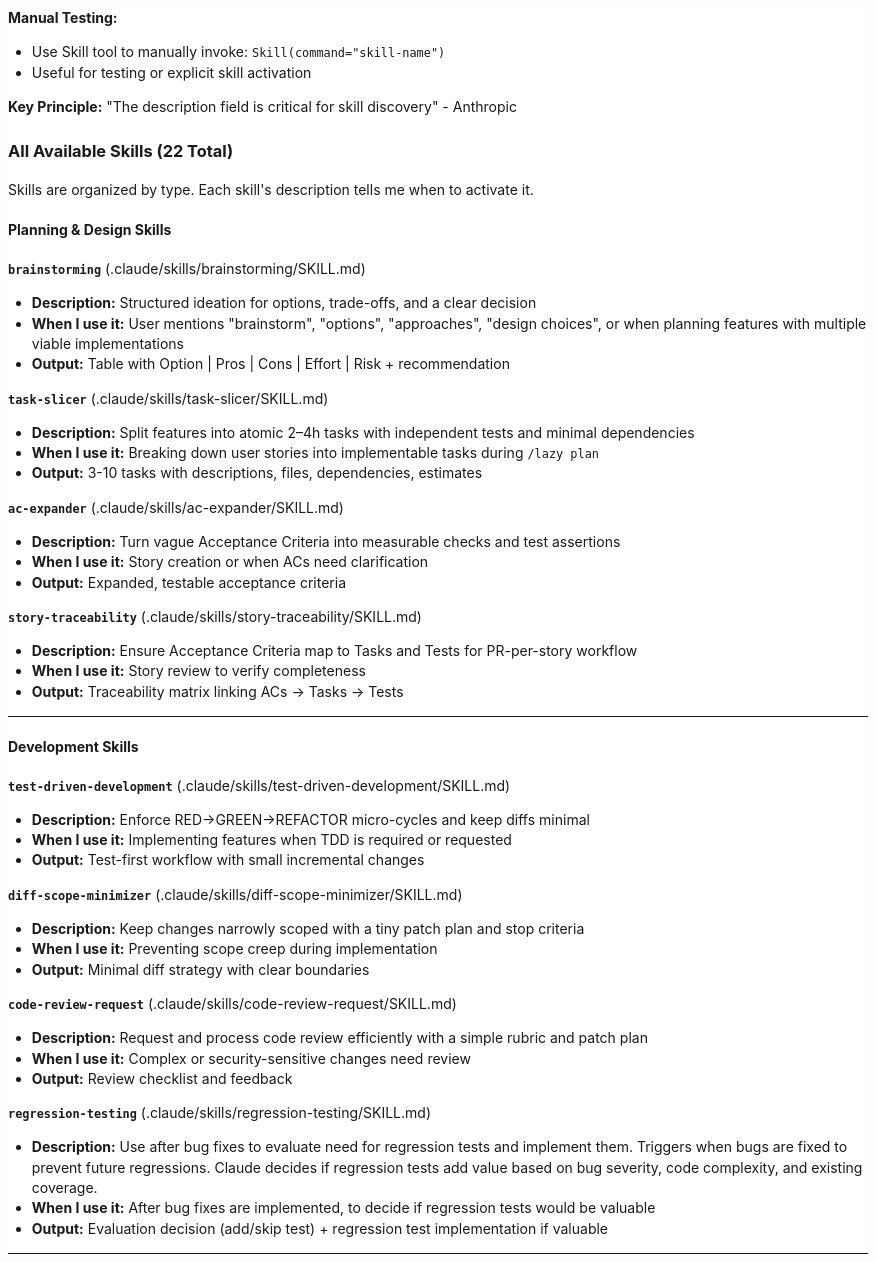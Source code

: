 **Manual Testing:**
- Use Skill tool to manually invoke: `Skill(command="skill-name")`
- Useful for testing or explicit skill activation

**Key Principle:** "The description field is critical for skill discovery" - Anthropic

### All Available Skills (22 Total)

Skills are organized by type. Each skill's description tells me when to activate it.

#### Planning & Design Skills

**`brainstorming`** (.claude/skills/brainstorming/SKILL.md)
- **Description:** Structured ideation for options, trade-offs, and a clear decision
- **When I use it:** User mentions "brainstorm", "options", "approaches", "design choices", or when planning features with multiple viable implementations
- **Output:** Table with Option | Pros | Cons | Effort | Risk + recommendation

**`task-slicer`** (.claude/skills/task-slicer/SKILL.md)
- **Description:** Split features into atomic 2–4h tasks with independent tests and minimal dependencies
- **When I use it:** Breaking down user stories into implementable tasks during `/lazy plan`
- **Output:** 3-10 tasks with descriptions, files, dependencies, estimates

**`ac-expander`** (.claude/skills/ac-expander/SKILL.md)
- **Description:** Turn vague Acceptance Criteria into measurable checks and test assertions
- **When I use it:** Story creation or when ACs need clarification
- **Output:** Expanded, testable acceptance criteria

**`story-traceability`** (.claude/skills/story-traceability/SKILL.md)
- **Description:** Ensure Acceptance Criteria map to Tasks and Tests for PR-per-story workflow
- **When I use it:** Story review to verify completeness
- **Output:** Traceability matrix linking ACs → Tasks → Tests

---

#### Development Skills

**`test-driven-development`** (.claude/skills/test-driven-development/SKILL.md)
- **Description:** Enforce RED→GREEN→REFACTOR micro-cycles and keep diffs minimal
- **When I use it:** Implementing features when TDD is required or requested
- **Output:** Test-first workflow with small incremental changes

**`diff-scope-minimizer`** (.claude/skills/diff-scope-minimizer/SKILL.md)
- **Description:** Keep changes narrowly scoped with a tiny patch plan and stop criteria
- **When I use it:** Preventing scope creep during implementation
- **Output:** Minimal diff strategy with clear boundaries

**`code-review-request`** (.claude/skills/code-review-request/SKILL.md)
- **Description:** Request and process code review efficiently with a simple rubric and patch plan
- **When I use it:** Complex or security-sensitive changes need review
- **Output:** Review checklist and feedback

**`regression-testing`** (.claude/skills/regression-testing/SKILL.md)
- **Description:** Use after bug fixes to evaluate need for regression tests and implement them. Triggers when bugs are fixed to prevent future regressions. Claude decides if regression tests add value based on bug severity, code complexity, and existing coverage.
- **When I use it:** After bug fixes are implemented, to decide if regression tests would be valuable
- **Output:** Evaluation decision (add/skip test) + regression test implementation if valuable

---